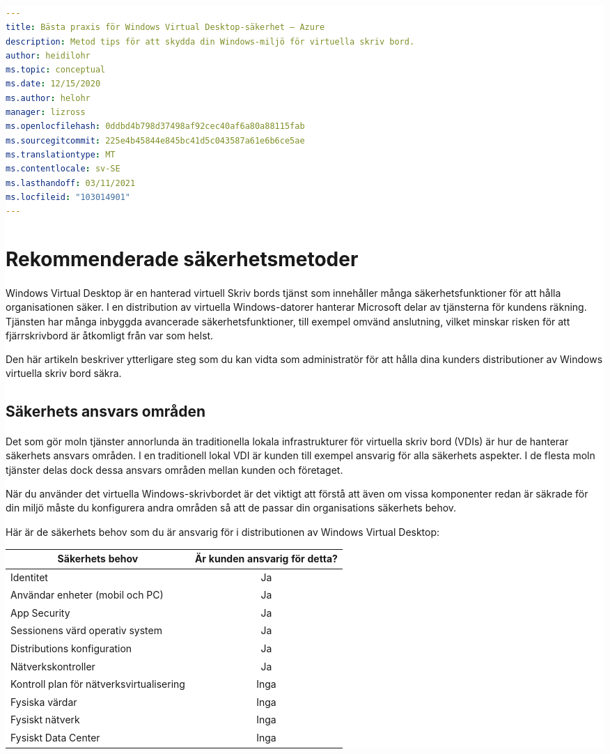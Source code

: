 ```yaml
---
title: Bästa praxis för Windows Virtual Desktop-säkerhet – Azure
description: Metod tips för att skydda din Windows-miljö för virtuella skriv bord.
author: heidilohr
ms.topic: conceptual
ms.date: 12/15/2020
ms.author: helohr
manager: lizross
ms.openlocfilehash: 0ddbd4b798d37498af92cec40af6a80a88115fab
ms.sourcegitcommit: 225e4b45844e845bc41d5c043587a61e6b6ce5ae
ms.translationtype: MT
ms.contentlocale: sv-SE
ms.lasthandoff: 03/11/2021
ms.locfileid: "103014901"
---
```

# <a name="security-best-practices"></a>Rekommenderade säkerhetsmetoder

Windows Virtual Desktop är en hanterad virtuell Skriv bords tjänst som innehåller många säkerhetsfunktioner för att hålla organisationen säker. I en distribution av virtuella Windows-datorer hanterar Microsoft delar av tjänsterna för kundens räkning. Tjänsten har många inbyggda avancerade säkerhetsfunktioner, till exempel omvänd anslutning, vilket minskar risken för att fjärrskrivbord är åtkomligt från var som helst.

Den här artikeln beskriver ytterligare steg som du kan vidta som administratör för att hålla dina kunders distributioner av Windows virtuella skriv bord säkra.

## <a name="security-responsibilities"></a>Säkerhets ansvars områden

Det som gör moln tjänster annorlunda än traditionella lokala infrastrukturer för virtuella skriv bord (VDIs) är hur de hanterar säkerhets ansvars områden. I en traditionell lokal VDI är kunden till exempel ansvarig för alla säkerhets aspekter. I de flesta moln tjänster delas dock dessa ansvars områden mellan kunden och företaget.

När du använder det virtuella Windows-skrivbordet är det viktigt att förstå att även om vissa komponenter redan är säkrade för din miljö måste du konfigurera andra områden så att de passar din organisations säkerhets behov.

Här är de säkerhets behov som du är ansvarig för i distributionen av Windows Virtual Desktop:

| Säkerhets behov | Är kunden ansvarig för detta? |
|---------------|:-------------------------:|
|Identitet|Ja|
|Användar enheter (mobil och PC)|Ja|
|App Security|Ja|
|Sessionens värd operativ system|Ja|
|Distributions konfiguration|Ja|
|Nätverkskontroller|Ja|
|Kontroll plan för nätverksvirtualisering|Inga|
|Fysiska värdar|Inga|
|Fysiskt nätverk|Inga|
|Fysiskt Data Center|Inga|
